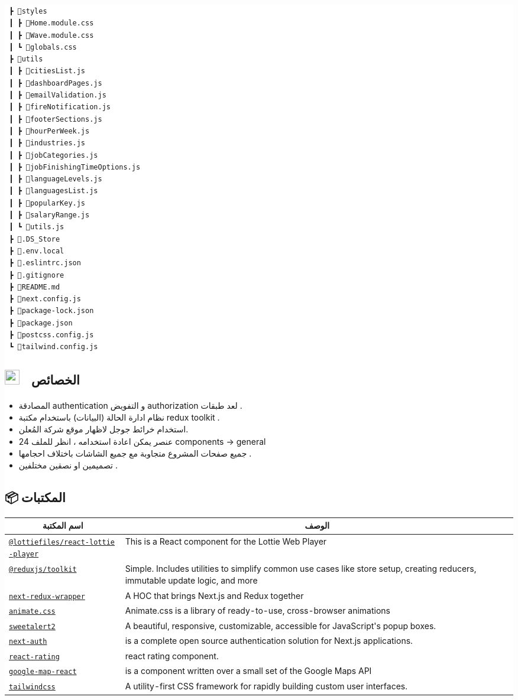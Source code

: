 ```
 ┣ 📂styles
 ┃ ┣ 📜Home.module.css
 ┃ ┣ 📜Wave.module.css
 ┃ ┗ 📜globals.css
 ┣ 📂utils
 ┃ ┣ 📜citiesList.js
 ┃ ┣ 📜dashboardPages.js
 ┃ ┣ 📜emailValidation.js
 ┃ ┣ 📜fireNotification.js
 ┃ ┣ 📜footerSections.js
 ┃ ┣ 📜hourPerWeek.js
 ┃ ┣ 📜industries.js
 ┃ ┣ 📜jobCategories.js
 ┃ ┣ 📜jobFinishingTimeOptions.js
 ┃ ┣ 📜languageLevels.js
 ┃ ┣ 📜languagesList.js
 ┃ ┣ 📜popularKey.js
 ┃ ┣ 📜salaryRange.js
 ┃ ┗ 📜utils.js
 ┣ 📜.DS_Store
 ┣ 📜.env.local
 ┣ 📜.eslintrc.json
 ┣ 📜.gitignore
 ┣ 📜README.md
 ┣ 📜next.config.js
 ┣ 📜package-lock.json
 ┣ 📜package.json
 ┣ 📜postcss.config.js
 ┗ 📜tailwind.config.js
 ```


## <img src="https://cdn-icons-png.flaticon.com/512/535/535471.png" width="25" height="25" style="padding-right:15px">  الخصائص  

- المصادقة authentication و التفويض authorization لعد طبقات . 
- نظام ادارة الحالة (البيانات) باستخدام مكتبة redux toolkit . 
- استخدام خرائط جوجل لاظهار موقع شركة المُعلن.
- 24 عنصر يمكن اعادة استخدامه ، انظر للملف components -> general
- جميع صفحات المشروع متجاوبة مع جميع الشاشات باختلاف احجامها . 
- تصميمين او نصقين مختلفين .

## 📦 المكتبات


  | اسم المكتبة  | الوصف |
| --- | --- |
| [`@lottiefiles/react-lottie-player`](https://github.com/LottieFiles/lottie-react) | This is a React component for the Lottie Web Player |
| [`@reduxjs/toolkit`](https://www.npmjs.com/package/@reduxjs/toolkit) | Simple. Includes utilities to simplify common use cases like store setup, creating reducers, immutable update logic, and more |
| [`next-redux-wrapper`](https://www.npmjs.com/package/next-redux-wrapper) | A HOC that brings Next.js and Redux together |
| [`animate.css`](https://www.npmjs.com/package/animate.css) | Animate.css is a library of ready-to-use, cross-browser animations |
| [`sweetalert2`](https://www.npmjs.com/package/sweetalert2) | A beautiful, responsive, customizable, accessible for JavaScript's popup boxes. |
| [`next-auth`](https://github.com/nextauthjs/next-auth) | is a complete open source authentication solution for Next.js applications. |
| [`react-rating`](https://www.npmjs.com/package/react-rating) | react rating component.  |
| [`google-map-react`](https://www.npmjs.com/package/google-map-react) | is a component written over a small set of the Google Maps API |
| [`tailwindcss`](https://www.npmjs.com/package/tailwindcss) | A utility-first CSS framework for rapidly building custom user interfaces. |

